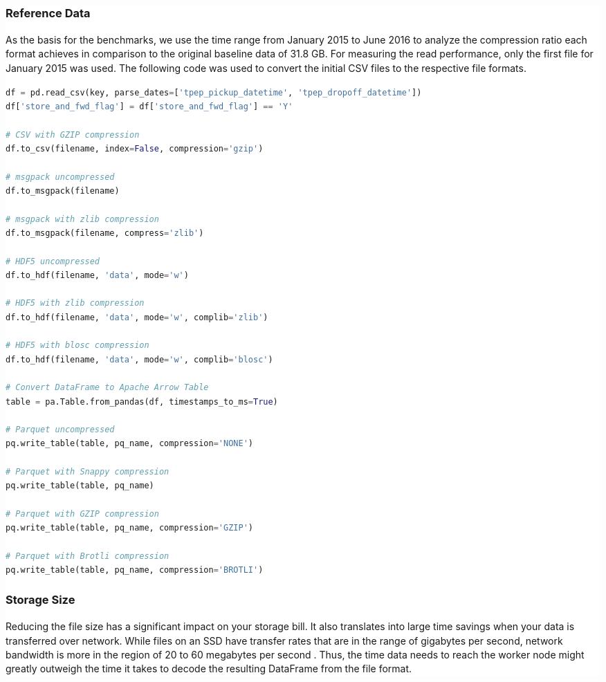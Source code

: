 ### Reference Data

As the basis for the benchmarks, we use the time range from January 2015 to June 2016 to analyze the compression ratio each format achieves in comparison to the original baseline data of 31.8 GB. For measuring the read performance, only the first file for January 2015 was used. The following code was used to convert the initial CSV files to the respective file formats. 
    
```python
df = pd.read_csv(key, parse_dates=['tpep_pickup_datetime', 'tpep_dropoff_datetime'])
df['store_and_fwd_flag'] = df['store_and_fwd_flag'] == 'Y'
 
# CSV with GZIP compression
df.to_csv(filename, index=False, compression='gzip')
 
# msgpack uncompressed
df.to_msgpack(filename)
 
# msgpack with zlib compression
df.to_msgpack(filename, compress='zlib')
 
# HDF5 uncompressed
df.to_hdf(filename, 'data', mode='w')
 
# HDF5 with zlib compression
df.to_hdf(filename, 'data', mode='w', complib='zlib')
 
# HDF5 with blosc compression
df.to_hdf(filename, 'data', mode='w', complib='blosc')
 
# Convert DataFrame to Apache Arrow Table
table = pa.Table.from_pandas(df, timestamps_to_ms=True)
 
# Parquet uncompressed
pq.write_table(table, pq_name, compression='NONE')
 
# Parquet with Snappy compression
pq.write_table(table, pq_name)
 
# Parquet with GZIP compression
pq.write_table(table, pq_name, compression='GZIP')
 
# Parquet with Brotli compression
pq.write_table(table, pq_name, compression='BROTLI')
```

### Storage Size

Reducing the file size has a significant impact on your storage bill. It also translates into large time savings when your data is transferred over network. While files on an SSD have transfer rates that are in the range of gigabytes per second, network bandwidth is more in the region of 20 to 60 megabytes per second . Thus, the time data needs to reach the worker node might greatly outweigh the time it takes to decode the resulting DataFrame from the file format.
